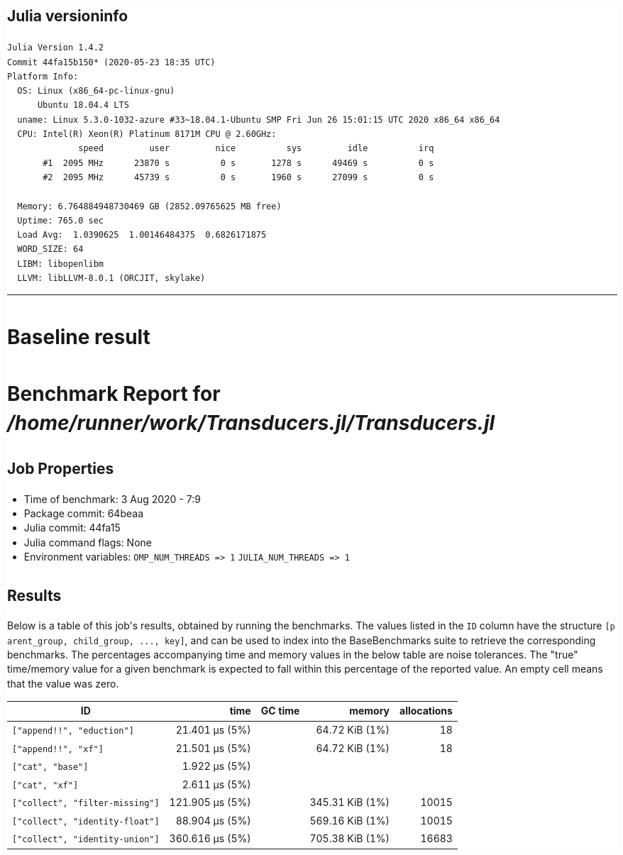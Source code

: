 ## Julia versioninfo
```
Julia Version 1.4.2
Commit 44fa15b150* (2020-05-23 18:35 UTC)
Platform Info:
  OS: Linux (x86_64-pc-linux-gnu)
      Ubuntu 18.04.4 LTS
  uname: Linux 5.3.0-1032-azure #33~18.04.1-Ubuntu SMP Fri Jun 26 15:01:15 UTC 2020 x86_64 x86_64
  CPU: Intel(R) Xeon(R) Platinum 8171M CPU @ 2.60GHz: 
              speed         user         nice          sys         idle          irq
       #1  2095 MHz      23870 s          0 s       1278 s      49469 s          0 s
       #2  2095 MHz      45739 s          0 s       1960 s      27099 s          0 s
       
  Memory: 6.764884948730469 GB (2852.09765625 MB free)
  Uptime: 765.0 sec
  Load Avg:  1.0390625  1.00146484375  0.6826171875
  WORD_SIZE: 64
  LIBM: libopenlibm
  LLVM: libLLVM-8.0.1 (ORCJIT, skylake)
```

---
# Baseline result
# Benchmark Report for */home/runner/work/Transducers.jl/Transducers.jl*

## Job Properties
* Time of benchmark: 3 Aug 2020 - 7:9
* Package commit: 64beaa
* Julia commit: 44fa15
* Julia command flags: None
* Environment variables: `OMP_NUM_THREADS => 1` `JULIA_NUM_THREADS => 1`

## Results
Below is a table of this job's results, obtained by running the benchmarks.
The values listed in the `ID` column have the structure `[parent_group, child_group, ..., key]`, and can be used to
index into the BaseBenchmarks suite to retrieve the corresponding benchmarks.
The percentages accompanying time and memory values in the below table are noise tolerances. The "true"
time/memory value for a given benchmark is expected to fall within this percentage of the reported value.
An empty cell means that the value was zero.

| ID                                       | time            | GC time | memory          | allocations |
|------------------------------------------|----------------:|--------:|----------------:|------------:|
| `["append!!", "eduction"]`               |  21.401 μs (5%) |         |  64.72 KiB (1%) |          18 |
| `["append!!", "xf"]`                     |  21.501 μs (5%) |         |  64.72 KiB (1%) |          18 |
| `["cat", "base"]`                        |   1.922 μs (5%) |         |                 |             |
| `["cat", "xf"]`                          |   2.611 μs (5%) |         |                 |             |
| `["collect", "filter-missing"]`          | 121.905 μs (5%) |         | 345.31 KiB (1%) |       10015 |
| `["collect", "identity-float"]`          |  88.904 μs (5%) |         | 569.16 KiB (1%) |       10015 |
| `["collect", "identity-union"]`          | 360.616 μs (5%) |         | 705.38 KiB (1%) |       16683 |